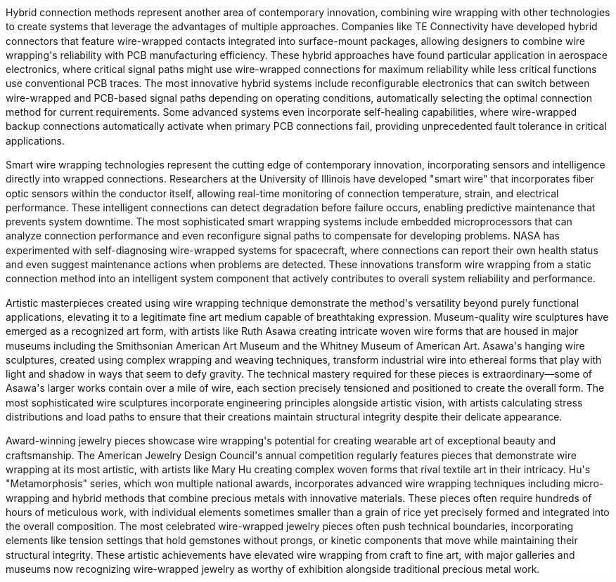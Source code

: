 Hybrid connection methods represent another area of contemporary innovation, combining wire wrapping with other technologies to create systems that leverage the advantages of multiple approaches. Companies like TE Connectivity have developed hybrid connectors that feature wire-wrapped contacts integrated into surface-mount packages, allowing designers to combine wire wrapping's reliability with PCB manufacturing efficiency. These hybrid approaches have found particular application in aerospace electronics, where critical signal paths might use wire-wrapped connections for maximum reliability while less critical functions use conventional PCB traces. The most innovative hybrid systems include reconfigurable electronics that can switch between wire-wrapped and PCB-based signal paths depending on operating conditions, automatically selecting the optimal connection method for current requirements. Some advanced systems even incorporate self-healing capabilities, where wire-wrapped backup connections automatically activate when primary PCB connections fail, providing unprecedented fault tolerance in critical applications.

Smart wire wrapping technologies represent the cutting edge of contemporary innovation, incorporating sensors and intelligence directly into wrapped connections. Researchers at the University of Illinois have developed "smart wire" that incorporates fiber optic sensors within the conductor itself, allowing real-time monitoring of connection temperature, strain, and electrical performance. These intelligent connections can detect degradation before failure occurs, enabling predictive maintenance that prevents system downtime. The most sophisticated smart wrapping systems include embedded microprocessors that can analyze connection performance and even reconfigure signal paths to compensate for developing problems. NASA has experimented with self-diagnosing wire-wrapped systems for spacecraft, where connections can report their own health status and even suggest maintenance actions when problems are detected. These innovations transform wire wrapping from a static connection method into an intelligent system component that actively contributes to overall system reliability and performance.

Artistic masterpieces created using wire wrapping technique demonstrate the method's versatility beyond purely functional applications, elevating it to a legitimate fine art medium capable of breathtaking expression. Museum-quality wire sculptures have emerged as a recognized art form, with artists like Ruth Asawa creating intricate woven wire forms that are housed in major museums including the Smithsonian American Art Museum and the Whitney Museum of American Art. Asawa's hanging wire sculptures, created using complex wrapping and weaving techniques, transform industrial wire into ethereal forms that play with light and shadow in ways that seem to defy gravity. The technical mastery required for these pieces is extraordinary—some of Asawa's larger works contain over a mile of wire, each section precisely tensioned and positioned to create the overall form. The most sophisticated wire sculptures incorporate engineering principles alongside artistic vision, with artists calculating stress distributions and load paths to ensure that their creations maintain structural integrity despite their delicate appearance.

Award-winning jewelry pieces showcase wire wrapping's potential for creating wearable art of exceptional beauty and craftsmanship. The American Jewelry Design Council's annual competition regularly features pieces that demonstrate wire wrapping at its most artistic, with artists like Mary Hu creating complex woven forms that rival textile art in their intricacy. Hu's "Metamorphosis" series, which won multiple national awards, incorporates advanced wire wrapping techniques including micro-wrapping and hybrid methods that combine precious metals with innovative materials. These pieces often require hundreds of hours of meticulous work, with individual elements sometimes smaller than a grain of rice yet precisely formed and integrated into the overall composition. The most celebrated wire-wrapped jewelry pieces often push technical boundaries, incorporating elements like tension settings that hold gemstones without prongs, or kinetic components that move while maintaining their structural integrity. These artistic achievements have elevated wire wrapping from craft to fine art, with major galleries and museums now recognizing wire-wrapped jewelry as worthy of exhibition alongside traditional precious metal work.
